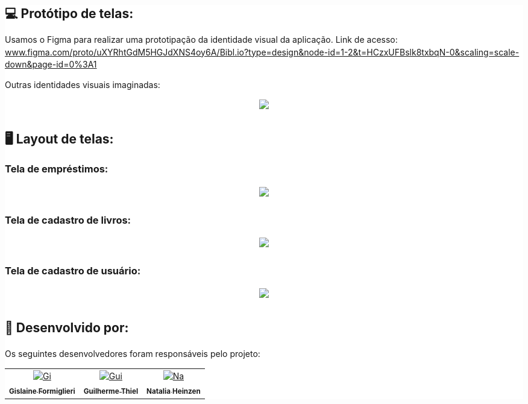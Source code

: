 ## 💻 Protótipo de telas: 

Usamos o Figma para realizar uma prototipação da identidade visual da aplicação. 
Link de acesso: www.figma.com/proto/uXYRhtGdM5HGJdXNS4oy6A/Bibl.io?type=design&node-id=1-2&t=HCzxUFBslk8txbqN-0&scaling=scale-down&page-id=0%3A1

Outras identidades visuais imaginadas: 

<p align="center">
 <img src="https://raw.githubusercontent.com/ThielG/Projeto_Final_Desenvolvimento_Desktop/main/imagens/4.png" width="80%">
</p>

## 🖥️ Layout de telas:

### Tela de empréstimos: 

<p align="center">
 <img src="https://raw.githubusercontent.com/ThielG/Projeto_Final_Desenvolvimento_Desktop/main/imagens/1.png" width="80%">
</p>

### Tela de cadastro de livros: 

<p align="center">
 <img src="https://raw.githubusercontent.com/ThielG/Projeto_Final_Desenvolvimento_Desktop/main/imagens/2.png" width="80%">
</p>

### Tela de cadastro de usuário: 

<p align="center">
 <img src="https://raw.githubusercontent.com/ThielG/Projeto_Final_Desenvolvimento_Desktop/main/imagens/3.png" width="80%">
</p>

## 🧠 Desenvolvido por:

Os seguintes desenvolvedores foram responsáveis pelo projeto: 

<table>
 
  <tr>
   <td align="center">
      <a href="#">
        <img src="https://avatars.githubusercontent.com/u/105323412?v=4" width="100px;" alt="Gi"/><br>
        <sub>
          <b>Gislaine Formiglieri</b>
        </sub>
      </a>
    </td>
    <td align="center">
      <a href="#">
        <img src="https://avatars.githubusercontent.com/u/118766124?v=4" width="100px;" alt="Gui"/><br>
        <sub>
          <b>Guilherme Thiel</b>
        </sub>
      </a>
    </td>
    <td align="center">
      <a href="#">
        <img src="https://avatars.githubusercontent.com/u/105252686?v=4" width="100px;" alt="Na"/><br>
        <sub>
          <b>Natalia Heinzen</b>